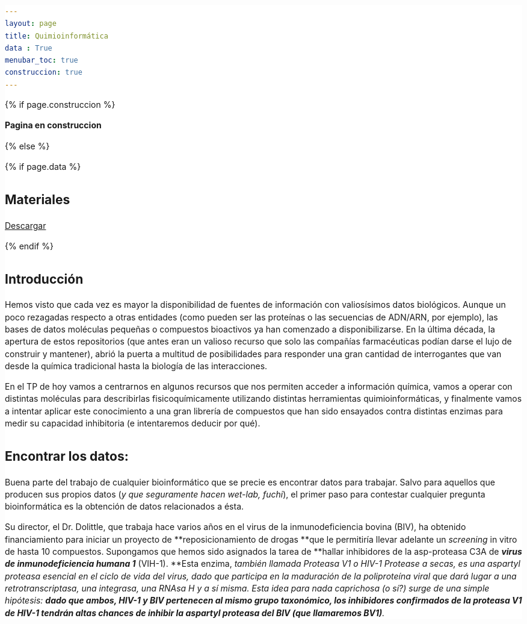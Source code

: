 ```yaml
---
layout: page
title: Quimioinformática
data : True
menubar_toc: true
construccion: true
---
```


{% if page.construccion %}

**Pagina en construccion**

{% else %}

{% if page.data %}

## Materiales

<a href="data/"> Descargar </a>

{% endif %}

## Introducción

Hemos visto que cada vez es mayor la disponibilidad de fuentes de información con valiosísimos datos biológicos. Aunque un poco rezagadas respecto a otras entidades (como pueden ser las proteínas o las secuencias de ADN/ARN, por ejemplo), las bases de datos moléculas pequeñas o compuestos bioactivos ya han comenzado a disponibilizarse. En la última década, la apertura de estos repositorios (que antes eran un valioso recurso que solo las compañías farmacéuticas podían darse el lujo de construir y mantener), abrió la puerta a multitud de posibilidades para responder una gran cantidad de interrogantes que van desde la química tradicional hasta la biología de las interacciones. 

En el TP de hoy vamos a centrarnos en algunos recursos que nos permiten acceder a información química, vamos a operar con distintas moléculas para describirlas fisicoquímicamente utilizando distintas herramientas quimioinformáticas, y finalmente vamos a intentar aplicar este conocimiento a una gran librería de compuestos que han sido ensayados contra distintas enzimas para medir su capacidad inhibitoria (e intentaremos deducir por qué).

## Encontrar los datos:

Buena parte del trabajo de cualquier bioinformático que se precie es encontrar datos para trabajar. Salvo para aquellos que producen sus propios datos (*y que seguramente hacen wet-lab, fuchi*), el primer paso para contestar cualquier pregunta bioinformática es la obtención de datos relacionados a ésta. 

Su director, el Dr. Dolittle, que trabaja hace varios años en el virus de la inmunodeficiencia bovina (BIV), ha obtenido financiamiento para iniciar un proyecto de **reposicionamiento de drogas **que le permitiría llevar adelante un *screening* in vitro de hasta 10 compuestos. Supongamos que hemos sido asignados la tarea de **hallar inhibidores de la asp-proteasa C3A de ****_virus de inmunodeficiencia humana 1_**** (VIH-1). **Esta enzima, *también llamada Proteasa V1 o HIV-1 Protease *a secas, es una aspartyl proteasa esencial en el ciclo de vida del virus, dado que participa en la maduración de la poliproteína viral que dará lugar a una retrotranscriptasa, una integrasa, una RNAsa H y a sí misma. Esta idea para nada caprichosa (o sí?) surge de una simple hipótesis: **dado que ambos, HIV-1 y BIV pertenecen al mismo grupo taxonómico, los inhibidores confirmados de la proteasa V1 de HIV-1 tendrán altas chances de inhibir la aspartyl proteasa del BIV (que llamaremos BV1)***.*
